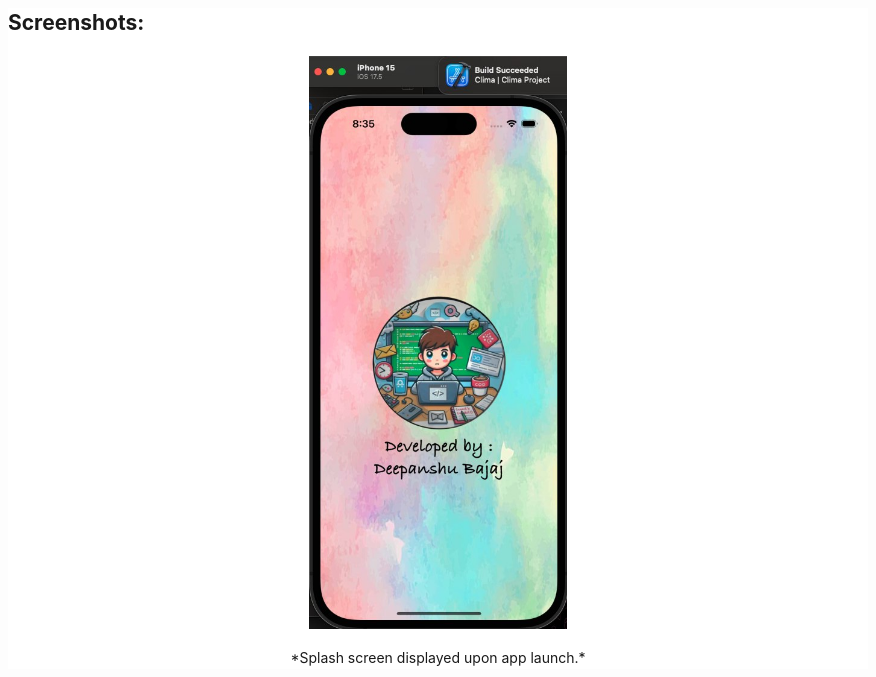 ## Screenshots:

<p align="center">
  <img src="ProjectOutputs/Snapshots/SScreen.jpg" alt="Splash Screen" width="30%" />
</p>
<p align="center">
  *Splash screen displayed upon app launch.*
</p>
